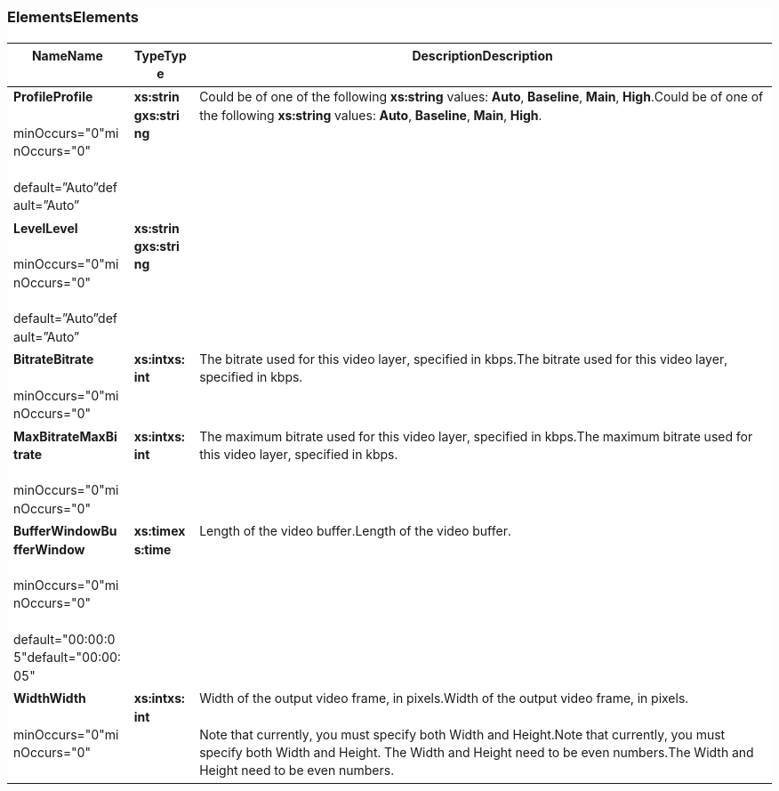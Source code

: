 ### <a name="elements"></a><span data-ttu-id="7cbb1-193">Elements</span><span class="sxs-lookup"><span data-stu-id="7cbb1-193">Elements</span></span>
| <span data-ttu-id="7cbb1-194">Name</span><span class="sxs-lookup"><span data-stu-id="7cbb1-194">Name</span></span> | <span data-ttu-id="7cbb1-195">Type</span><span class="sxs-lookup"><span data-stu-id="7cbb1-195">Type</span></span> | <span data-ttu-id="7cbb1-196">Description</span><span class="sxs-lookup"><span data-stu-id="7cbb1-196">Description</span></span> |
| --- | --- | --- |
| <span data-ttu-id="7cbb1-197">**Profile**</span><span class="sxs-lookup"><span data-stu-id="7cbb1-197">**Profile**</span></span><br/><br/> <span data-ttu-id="7cbb1-198">minOccurs="0"</span><span class="sxs-lookup"><span data-stu-id="7cbb1-198">minOccurs="0"</span></span><br/><br/> <span data-ttu-id="7cbb1-199">default=”Auto”</span><span class="sxs-lookup"><span data-stu-id="7cbb1-199">default=”Auto”</span></span> |<span data-ttu-id="7cbb1-200">**xs:string**</span><span class="sxs-lookup"><span data-stu-id="7cbb1-200">**xs:string**</span></span> |<span data-ttu-id="7cbb1-201">Could be of one of the following **xs:string** values: **Auto**, **Baseline**, **Main**, **High**.</span><span class="sxs-lookup"><span data-stu-id="7cbb1-201">Could be of one of the following **xs:string** values: **Auto**, **Baseline**, **Main**, **High**.</span></span> |
| <span data-ttu-id="7cbb1-202">**Level**</span><span class="sxs-lookup"><span data-stu-id="7cbb1-202">**Level**</span></span><br/><br/> <span data-ttu-id="7cbb1-203">minOccurs="0"</span><span class="sxs-lookup"><span data-stu-id="7cbb1-203">minOccurs="0"</span></span><br/><br/> <span data-ttu-id="7cbb1-204">default=”Auto”</span><span class="sxs-lookup"><span data-stu-id="7cbb1-204">default=”Auto”</span></span> |<span data-ttu-id="7cbb1-205">**xs:string**</span><span class="sxs-lookup"><span data-stu-id="7cbb1-205">**xs:string**</span></span> | |
| <span data-ttu-id="7cbb1-206">**Bitrate**</span><span class="sxs-lookup"><span data-stu-id="7cbb1-206">**Bitrate**</span></span><br/><br/> <span data-ttu-id="7cbb1-207">minOccurs="0"</span><span class="sxs-lookup"><span data-stu-id="7cbb1-207">minOccurs="0"</span></span> |<span data-ttu-id="7cbb1-208">**xs:int**</span><span class="sxs-lookup"><span data-stu-id="7cbb1-208">**xs:int**</span></span> |<span data-ttu-id="7cbb1-209">The bitrate used for this video layer, specified in kbps.</span><span class="sxs-lookup"><span data-stu-id="7cbb1-209">The bitrate used for this video layer, specified in kbps.</span></span> |
| <span data-ttu-id="7cbb1-210">**MaxBitrate**</span><span class="sxs-lookup"><span data-stu-id="7cbb1-210">**MaxBitrate**</span></span><br/><br/> <span data-ttu-id="7cbb1-211">minOccurs="0"</span><span class="sxs-lookup"><span data-stu-id="7cbb1-211">minOccurs="0"</span></span> |<span data-ttu-id="7cbb1-212">**xs:int**</span><span class="sxs-lookup"><span data-stu-id="7cbb1-212">**xs:int**</span></span> |<span data-ttu-id="7cbb1-213">The maximum bitrate used for this video layer, specified in kbps.</span><span class="sxs-lookup"><span data-stu-id="7cbb1-213">The maximum bitrate used for this video layer, specified in kbps.</span></span> |
| <span data-ttu-id="7cbb1-214">**BufferWindow**</span><span class="sxs-lookup"><span data-stu-id="7cbb1-214">**BufferWindow**</span></span><br/><br/> <span data-ttu-id="7cbb1-215">minOccurs="0"</span><span class="sxs-lookup"><span data-stu-id="7cbb1-215">minOccurs="0"</span></span><br/><br/> <span data-ttu-id="7cbb1-216">default="00:00:05"</span><span class="sxs-lookup"><span data-stu-id="7cbb1-216">default="00:00:05"</span></span> |<span data-ttu-id="7cbb1-217">**xs:time**</span><span class="sxs-lookup"><span data-stu-id="7cbb1-217">**xs:time**</span></span> |<span data-ttu-id="7cbb1-218">Length of the video buffer.</span><span class="sxs-lookup"><span data-stu-id="7cbb1-218">Length of the video buffer.</span></span> |
| <span data-ttu-id="7cbb1-219">**Width**</span><span class="sxs-lookup"><span data-stu-id="7cbb1-219">**Width**</span></span><br/><br/> <span data-ttu-id="7cbb1-220">minOccurs="0"</span><span class="sxs-lookup"><span data-stu-id="7cbb1-220">minOccurs="0"</span></span> |<span data-ttu-id="7cbb1-221">**xs:int**</span><span class="sxs-lookup"><span data-stu-id="7cbb1-221">**xs:int**</span></span> |<span data-ttu-id="7cbb1-222">Width of the output video frame, in pixels.</span><span class="sxs-lookup"><span data-stu-id="7cbb1-222">Width of the output video frame, in pixels.</span></span><br/><br/> <span data-ttu-id="7cbb1-223">Note that currently, you must specify both Width and Height.</span><span class="sxs-lookup"><span data-stu-id="7cbb1-223">Note that currently, you must specify both Width and Height.</span></span> <span data-ttu-id="7cbb1-224">The Width and Height need to be even numbers.</span><span class="sxs-lookup"><span data-stu-id="7cbb1-224">The Width and Height need to be even numbers.</span></span> |